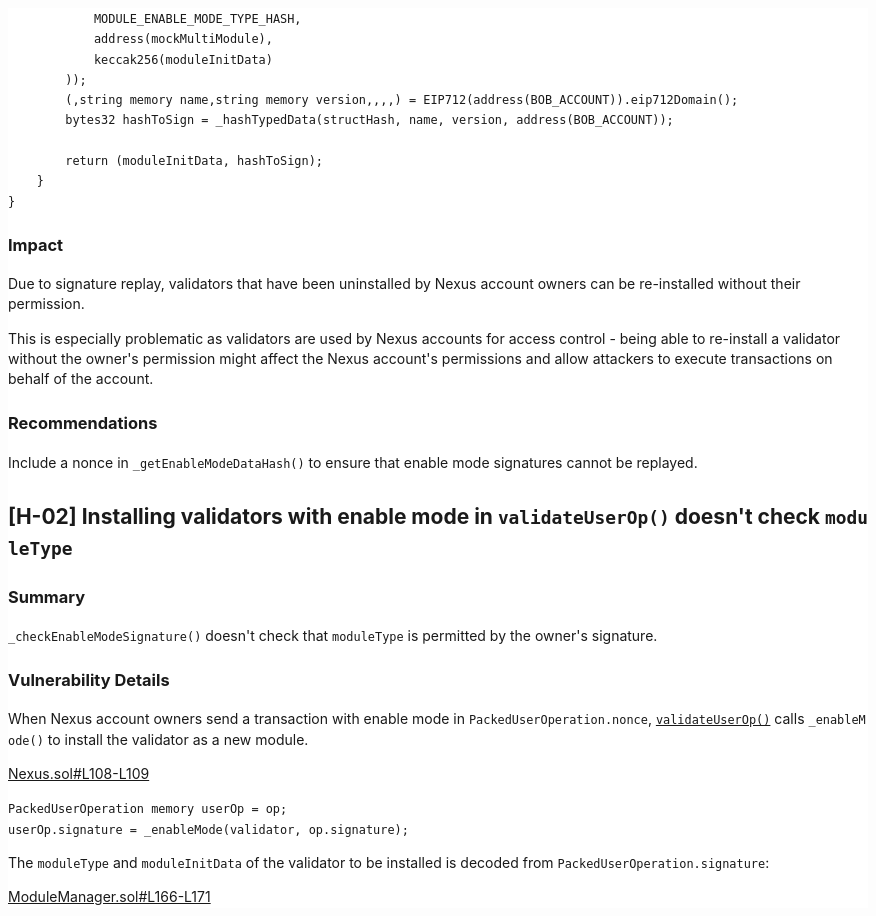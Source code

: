 ```solidity
            MODULE_ENABLE_MODE_TYPE_HASH, 
            address(mockMultiModule), 
            keccak256(moduleInitData)
        ));
        (,string memory name,string memory version,,,,) = EIP712(address(BOB_ACCOUNT)).eip712Domain();
        bytes32 hashToSign = _hashTypedData(structHash, name, version, address(BOB_ACCOUNT));

        return (moduleInitData, hashToSign);
    }
}
```

### Impact

Due to signature replay, validators that have been uninstalled by Nexus account owners can be re-installed without their permission. 

This is especially problematic as validators are used by Nexus accounts for access control - being able to re-install a validator without the owner's permission might affect the Nexus account's permissions and allow attackers to execute transactions on behalf of the account.

### Recommendations

Include a nonce in `_getEnableModeDataHash()` to ensure that enable mode signatures cannot be replayed.

## [H-02] Installing validators with enable mode in `validateUserOp()` doesn't check `moduleType`            

### Summary

`_checkEnableModeSignature()` doesn't check that `moduleType` is permitted by the owner's signature.

### Vulnerability Details

When Nexus account owners send a transaction with enable mode in `PackedUserOperation.nonce`, [`validateUserOp()`](https://github.com/Cyfrin/2024-07-biconomy/blob/main/contracts/Nexus.sol#L97-L112) calls `_enableMode()` to install the validator as a new module.

[Nexus.sol#L108-L109](https://github.com/Cyfrin/2024-07-biconomy/blob/main/contracts/Nexus.sol#L108-L109)

```solidity
PackedUserOperation memory userOp = op;
userOp.signature = _enableMode(validator, op.signature);
```

The `moduleType` and `moduleInitData` of the validator to be installed is decoded from `PackedUserOperation.signature`:

[ModuleManager.sol#L166-L171](https://github.com/Cyfrin/2024-07-biconomy/blob/main/contracts/base/ModuleManager.sol#L166-L171)
